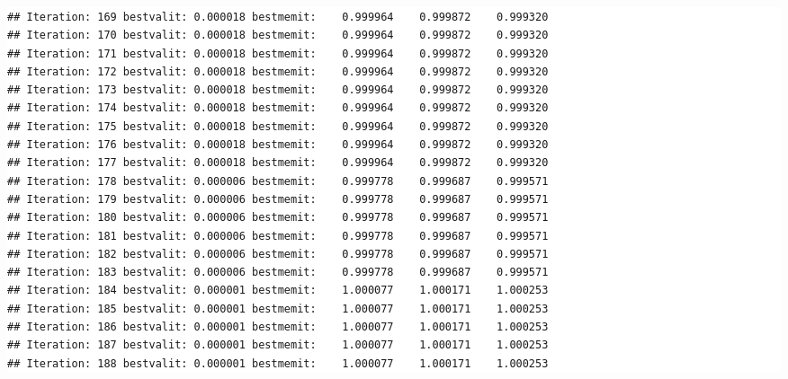     ## Iteration: 169 bestvalit: 0.000018 bestmemit:    0.999964    0.999872    0.999320
    ## Iteration: 170 bestvalit: 0.000018 bestmemit:    0.999964    0.999872    0.999320
    ## Iteration: 171 bestvalit: 0.000018 bestmemit:    0.999964    0.999872    0.999320
    ## Iteration: 172 bestvalit: 0.000018 bestmemit:    0.999964    0.999872    0.999320
    ## Iteration: 173 bestvalit: 0.000018 bestmemit:    0.999964    0.999872    0.999320
    ## Iteration: 174 bestvalit: 0.000018 bestmemit:    0.999964    0.999872    0.999320
    ## Iteration: 175 bestvalit: 0.000018 bestmemit:    0.999964    0.999872    0.999320
    ## Iteration: 176 bestvalit: 0.000018 bestmemit:    0.999964    0.999872    0.999320
    ## Iteration: 177 bestvalit: 0.000018 bestmemit:    0.999964    0.999872    0.999320
    ## Iteration: 178 bestvalit: 0.000006 bestmemit:    0.999778    0.999687    0.999571
    ## Iteration: 179 bestvalit: 0.000006 bestmemit:    0.999778    0.999687    0.999571
    ## Iteration: 180 bestvalit: 0.000006 bestmemit:    0.999778    0.999687    0.999571
    ## Iteration: 181 bestvalit: 0.000006 bestmemit:    0.999778    0.999687    0.999571
    ## Iteration: 182 bestvalit: 0.000006 bestmemit:    0.999778    0.999687    0.999571
    ## Iteration: 183 bestvalit: 0.000006 bestmemit:    0.999778    0.999687    0.999571
    ## Iteration: 184 bestvalit: 0.000001 bestmemit:    1.000077    1.000171    1.000253
    ## Iteration: 185 bestvalit: 0.000001 bestmemit:    1.000077    1.000171    1.000253
    ## Iteration: 186 bestvalit: 0.000001 bestmemit:    1.000077    1.000171    1.000253
    ## Iteration: 187 bestvalit: 0.000001 bestmemit:    1.000077    1.000171    1.000253
    ## Iteration: 188 bestvalit: 0.000001 bestmemit:    1.000077    1.000171    1.000253